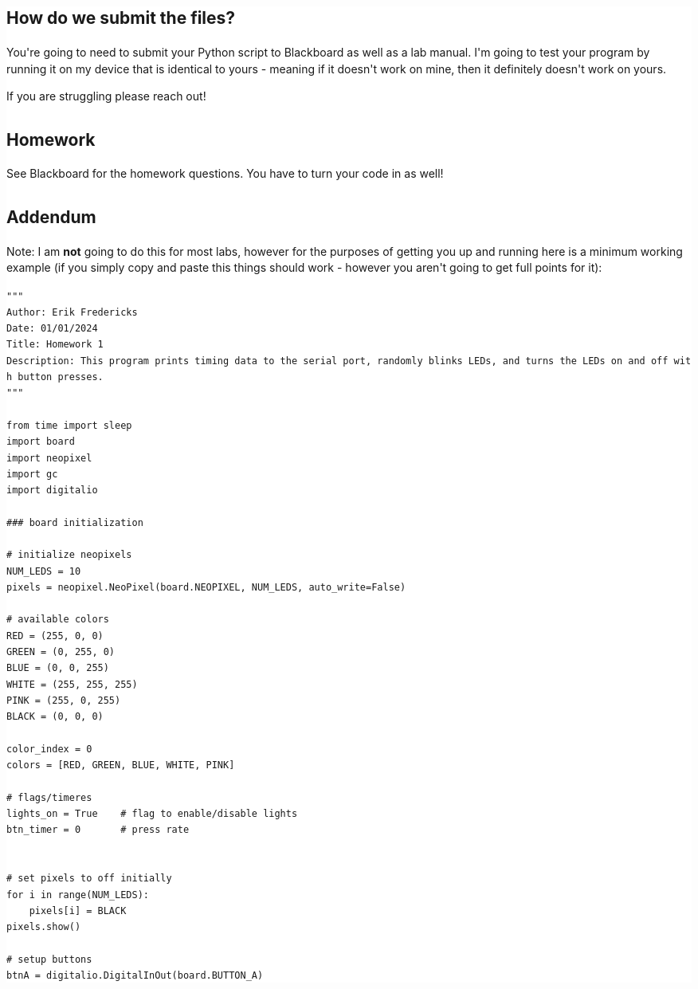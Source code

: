 
## How do we submit the files?

You're going to need to submit your Python script to Blackboard as well as a lab manual.  I'm going to test your program by running it on my device that is identical to yours - meaning if it doesn't work on mine, then it definitely doesn't work on yours.  

If you are struggling please reach out!

## Homework

See Blackboard for the homework questions.  You have to turn your code in as well!


## Addendum

Note: I am **not** going to do this for most labs, however for the purposes of getting you up and running here is a minimum working example (if you simply copy and paste this things should work - however you aren't going to get full points for it):

```
"""
Author: Erik Fredericks
Date: 01/01/2024
Title: Homework 1
Description: This program prints timing data to the serial port, randomly blinks LEDs, and turns the LEDs on and off with button presses.
"""

from time import sleep
import board
import neopixel
import gc
import digitalio

### board initialization

# initialize neopixels
NUM_LEDS = 10
pixels = neopixel.NeoPixel(board.NEOPIXEL, NUM_LEDS, auto_write=False)

# available colors
RED = (255, 0, 0)
GREEN = (0, 255, 0)
BLUE = (0, 0, 255)
WHITE = (255, 255, 255)
PINK = (255, 0, 255)
BLACK = (0, 0, 0)

color_index = 0
colors = [RED, GREEN, BLUE, WHITE, PINK]

# flags/timeres
lights_on = True    # flag to enable/disable lights
btn_timer = 0       # press rate


# set pixels to off initially
for i in range(NUM_LEDS):
    pixels[i] = BLACK
pixels.show()

# setup buttons
btnA = digitalio.DigitalInOut(board.BUTTON_A)
```